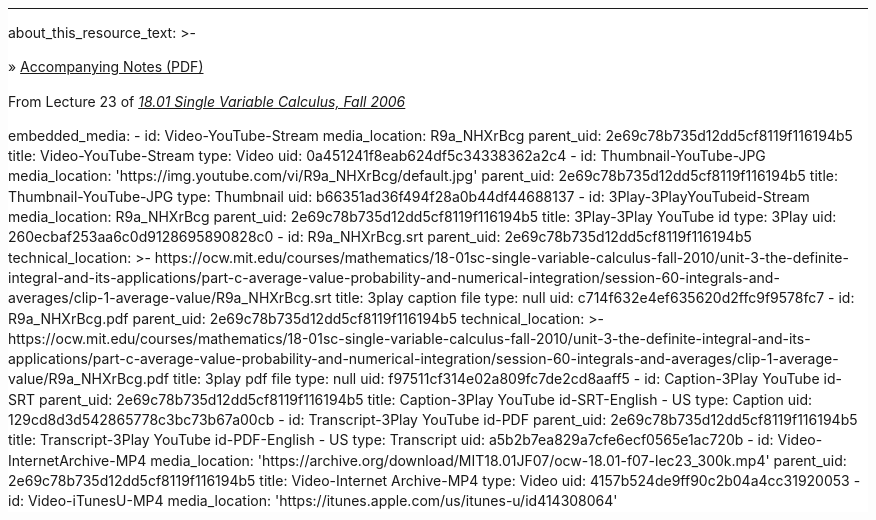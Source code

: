 ---
about_this_resource_text: >-
  <p>&raquo; <a href="./resolveuid/d47150e04af30cbc47b251fff57c435c"
  target="_blank">Accompanying Notes (PDF)</a></p><p class="scholar_medsm">From
  Lecture 23 of <a
  href="http://ocw.mit.edu/courses/mathematics/18-01-single-variable-calculus-fall-2006/video-lectures/"><em>18.01
  Single Variable Calculus, Fall 2006</em></a></p>
embedded_media:
  - id: Video-YouTube-Stream
    media_location: R9a_NHXrBcg
    parent_uid: 2e69c78b735d12dd5cf8119f116194b5
    title: Video-YouTube-Stream
    type: Video
    uid: 0a451241f8eab624df5c34338362a2c4
  - id: Thumbnail-YouTube-JPG
    media_location: 'https://img.youtube.com/vi/R9a_NHXrBcg/default.jpg'
    parent_uid: 2e69c78b735d12dd5cf8119f116194b5
    title: Thumbnail-YouTube-JPG
    type: Thumbnail
    uid: b66351ad36f494f28a0b44df44688137
  - id: 3Play-3PlayYouTubeid-Stream
    media_location: R9a_NHXrBcg
    parent_uid: 2e69c78b735d12dd5cf8119f116194b5
    title: 3Play-3Play YouTube id
    type: 3Play
    uid: 260ecbaf253aa6c0d9128695890828c0
  - id: R9a_NHXrBcg.srt
    parent_uid: 2e69c78b735d12dd5cf8119f116194b5
    technical_location: >-
      https://ocw.mit.edu/courses/mathematics/18-01sc-single-variable-calculus-fall-2010/unit-3-the-definite-integral-and-its-applications/part-c-average-value-probability-and-numerical-integration/session-60-integrals-and-averages/clip-1-average-value/R9a_NHXrBcg.srt
    title: 3play caption file
    type: null
    uid: c714f632e4ef635620d2ffc9f9578fc7
  - id: R9a_NHXrBcg.pdf
    parent_uid: 2e69c78b735d12dd5cf8119f116194b5
    technical_location: >-
      https://ocw.mit.edu/courses/mathematics/18-01sc-single-variable-calculus-fall-2010/unit-3-the-definite-integral-and-its-applications/part-c-average-value-probability-and-numerical-integration/session-60-integrals-and-averages/clip-1-average-value/R9a_NHXrBcg.pdf
    title: 3play pdf file
    type: null
    uid: f97511cf314e02a809fc7de2cd8aaff5
  - id: Caption-3Play YouTube id-SRT
    parent_uid: 2e69c78b735d12dd5cf8119f116194b5
    title: Caption-3Play YouTube id-SRT-English - US
    type: Caption
    uid: 129cd8d3d542865778c3bc73b67a00cb
  - id: Transcript-3Play YouTube id-PDF
    parent_uid: 2e69c78b735d12dd5cf8119f116194b5
    title: Transcript-3Play YouTube id-PDF-English - US
    type: Transcript
    uid: a5b2b7ea829a7cfe6ecf0565e1ac720b
  - id: Video-InternetArchive-MP4
    media_location: 'https://archive.org/download/MIT18.01JF07/ocw-18.01-f07-lec23_300k.mp4'
    parent_uid: 2e69c78b735d12dd5cf8119f116194b5
    title: Video-Internet Archive-MP4
    type: Video
    uid: 4157b524de9ff90c2b04a4cc31920053
  - id: Video-iTunesU-MP4
    media_location: 'https://itunes.apple.com/us/itunes-u/id414308064'